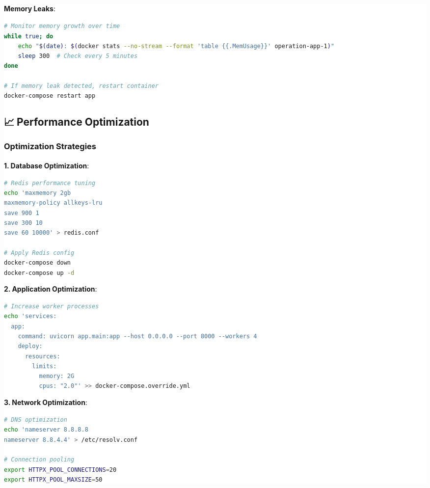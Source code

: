 **Memory Leaks**:
```bash
# Monitor memory growth over time
while true; do
    echo "$(date): $(docker stats --no-stream --format 'table {{.MemUsage}}' operation-app-1)"
    sleep 300  # Check every 5 minutes
done

# If memory leak detected, restart container
docker-compose restart app
```

## 📈 Performance Optimization

### Optimization Strategies

**1. Database Optimization**:
```bash
# Redis performance tuning
echo 'maxmemory 2gb
maxmemory-policy allkeys-lru
save 900 1
save 300 10
save 60 10000' > redis.conf

# Apply Redis config
docker-compose down
docker-compose up -d
```

**2. Application Optimization**:
```bash
# Increase worker processes
echo 'services:
  app:
    command: uvicorn app.main:app --host 0.0.0.0 --port 8000 --workers 4
    deploy:
      resources:
        limits:
          memory: 2G
          cpus: "2.0"' >> docker-compose.override.yml
```

**3. Network Optimization**:
```bash
# DNS optimization
echo 'nameserver 8.8.8.8
nameserver 8.8.4.4' > /etc/resolv.conf

# Connection pooling
export HTTPX_POOL_CONNECTIONS=20
export HTTPX_POOL_MAXSIZE=50
```
